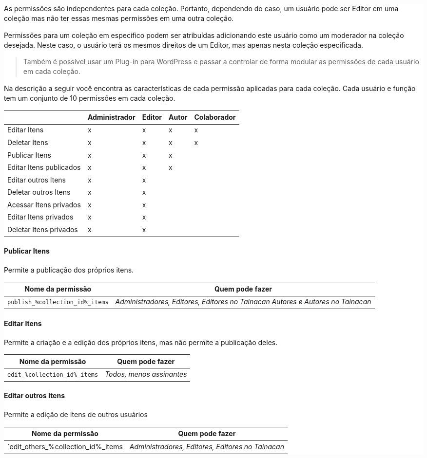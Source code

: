 As permissões são independentes para cada coleção. Portanto, dependendo do caso, um usuário pode ser Editor em uma coleção mas não ter essas mesmas permissões em uma outra coleção.

Permissões para um coleção em específico podem ser atribuídas adicionando este usuário como um moderador na coleção desejada. Neste caso, o usuário terá os mesmos direitos de um Editor, mas apenas nesta coleção especificada.

> Também é possível usar um Plug-in para WordPress e passar a controlar de forma modular as permissões de cada usuário em cada coleção.

Na descrição a seguir você encontra as características de cada permissão aplicadas para cada coleção. Cada usuário e função tem um conjunto de 10 permissões em cada coleção. 

|                         | Administrador | Editor | Autor | Colaborador |
|-------------------------|---------------|--------|-------|-------------|
| Editar Itens	          | x 	          | x      |  x    | x           |
| Deletar Itens	          | x 	          | x      |  x    | x           |
| Publicar Itens	      | x 	          | x      |  x    |             |
| Editar Itens publicados | x 	          | x      |  x    |             |
| Editar outros Itens	  | x 	          | x      |	   |             |
| Deletar outros Itens	  | x 	          | x      |	   |             |
| Acessar Itens privados  | x 	          | x      |	   |             |
| Editar Itens privados   | x 	          | x      |	   |             |
| Deletar Itens privados  | x 	          | x      |	   |             |

#### Publicar Itens

Permite a publicação dos próprios itens.

| Nome da permissão               | Quem pode fazer                                                                 |
|---------------------------------|---------------------------------------------------------------------------------|
| `publish_%collection_id%_items` | *Administradores, Editores, Editores no Tainacan Autores e Autores no Tainacan* |

#### Editar Itens

Permite a criação e a edição dos próprios itens, mas não permite a publicação deles.

| Nome da permissão            | Quem pode fazer                           |
|------------------------------|-------------------------------------------|
| `edit_%collection_id%_items` | *Todos, menos assinantes*                 |

#### Editar outros Itens

Permite a edição de Itens de outros usuários

| Nome da permissão                  | Quem pode fazer                                   |
|------------------------------------|---------------------------------------------------|
| `edit_others_%collection_id%_items | *Administradores, Editores, Editores no Tainacan* | 
